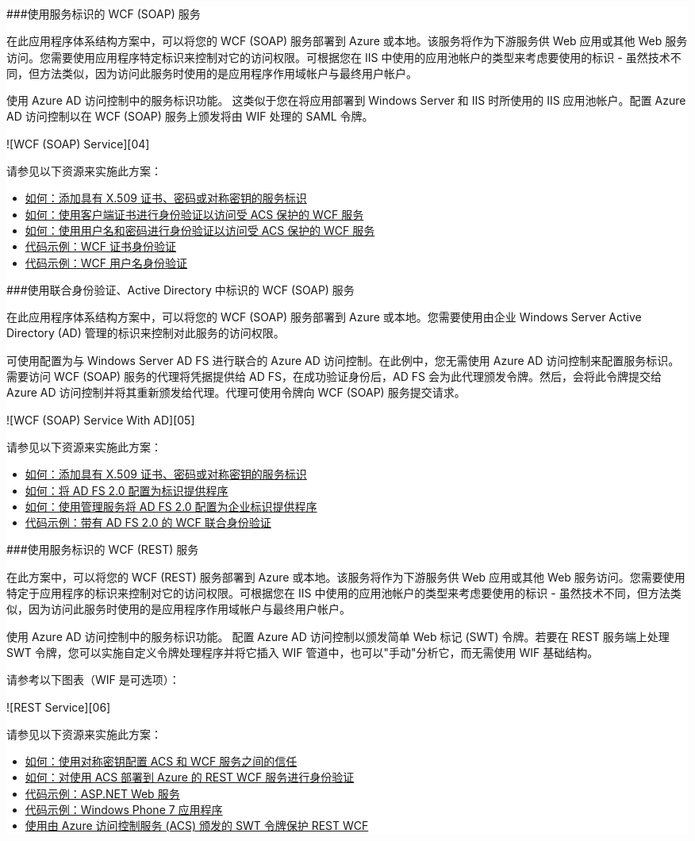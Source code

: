 ###使用服务标识的 WCF (SOAP) 服务

在此应用程序体系结构方案中，可以将您的 WCF (SOAP) 服务部署到 Azure 或本地。该服务将作为下游服务供 Web 应用或其他 Web 服务访问。您需要使用应用程序特定标识来控制对它的访问权限。可根据您在 IIS 中使用的应用池帐户的类型来考虑要使用的标识 - 虽然技术不同，但方法类似，因为访问此服务时使用的是应用程序作用域帐户与最终用户帐户。

使用 Azure AD 访问控制中的服务标识功能。
这类似于您在将应用部署到 Windows Server 和 IIS 时所使用的 IIS 应用池帐户。配置 Azure
AD 访问控制以在 WCF (SOAP) 服务上颁发将由 WIF 处理的 SAML 令牌。

![WCF (SOAP) Service][04]


请参见以下资源来实施此方案：

-   [如何：添加具有 X.509 证书、密码或对称密钥的服务标识](http://msdn.microsoft.com/zh-cn/library/gg185924.aspx)
-   [如何：使用客户端证书进行身份验证以访问受 ACS 保护的 WCF 服务](http://msdn.microsoft.com/zh-cn/library/hh289316.aspx)
-   [如何：使用用户名和密码进行身份验证以访问受 ACS 保护的 WCF 服务](http://msdn.microsoft.com/zh-cn/library/gg185954.aspx)
-   [代码示例：WCF 证书身份验证](http://msdn.microsoft.com/zh-cn/library/gg185952.aspx)
-   [代码示例：WCF 用户名身份验证](http://msdn.microsoft.com/zh-cn/library/gg185927.aspx)

###使用联合身份验证、Active Directory 中标识的 WCF (SOAP) 服务

在此应用程序体系结构方案中，可以将您的 WCF (SOAP) 服务部署到 Azure 或本地。您需要使用由企业 Windows Server
Active Directory (AD) 管理的标识来控制对此服务的访问权限。

可使用配置为与
Windows Server AD FS 进行联合的 Azure AD 访问控制。在此例中，您无需使用
Azure AD 访问控制来配置服务标识。需要访问 WCF (SOAP) 服务的代理将凭据提供给 AD FS，在成功验证身份后，AD FS 会为此代理颁发令牌。然后，会将此令牌提交给 Azure AD 访问控制并将其重新颁发给代理。代理可使用令牌向 WCF (SOAP) 服务提交请求。

![WCF (SOAP) Service With AD][05]

请参见以下资源来实施此方案：

-   [如何：添加具有 X.509 证书、密码或对称密钥的服务标识](http://msdn.microsoft.com/zh-cn/library/gg185924.aspx)
-   [如何：将 AD FS 2.0 配置为标识提供程序](http://msdn.microsoft.com/zh-cn/library/gg185961.aspx)
-   [如何：使用管理服务将 AD FS 2.0 配置为企业标识提供程序](http://msdn.microsoft.com/zh-cn/library/gg185905.aspx)
-   [代码示例：带有 AD FS 2.0 的 WCF 联合身份验证
](http://msdn.microsoft.com/zh-cn/library/hh127796.aspx)

###使用服务标识的 WCF (REST) 服务

在此方案中，可以将您的 WCF (REST) 服务部署到 
Azure 或本地。该服务将作为下游服务供 Web 应用或其他 Web 服务访问。您需要使用特定于应用程序的标识来控制对它的访问权限。可根据您在 IIS 中使用的应用池帐户的类型来考虑要使用的标识 - 虽然技术不同，但方法类似，因为访问此服务时使用的是应用程序作用域帐户与最终用户帐户。

使用 Azure AD 访问控制中的服务标识功能。
配置 Azure AD 访问控制以颁发简单 Web 标记 (SWT) 令牌。若要在 REST 服务端上处理 SWT 令牌，您可以实施自定义令牌处理程序并将它插入 WIF 管道中，也可以"手动"分析它，而无需使用 WIF 基础结构。

请参考以下图表（WIF 是可选项）：

![REST Service][06]

请参见以下资源来实施此方案：

-   [如何：使用对称密钥配置 ACS 和 WCF 服务之间的信任](http://msdn.microsoft.com/zh-cn/library/gg185958.aspx)
-   [如何：对使用 ACS 部署到 Azure 的 REST WCF 服务进行身份验证](http://msdn.microsoft.com/zh-cn/library/hh289317.aspx)
-   [代码示例：ASP.NET Web 服务](http://msdn.microsoft.com/zh-cn/library/gg983271.aspx)
-   [代码示例：Windows Phone 7 应用程序](http://msdn.microsoft.com/zh-cn/library/gg983271.aspx)
-   [使用由 Azure 访问控制服务 (ACS) 颁发的 SWT 令牌保护 REST WCF](http://code.msdn.microsoft.com/REST-WCF-With-SWT-Token-123d93c0)


[Web SSO 设计]: http://technet.microsoft.com/zh-cn/library/dd807033(WS.10).aspx
[联合 Web SSO 设计]: http://technet.microsoft.com/zh-cn/library/dd807050(WS.10).aspx